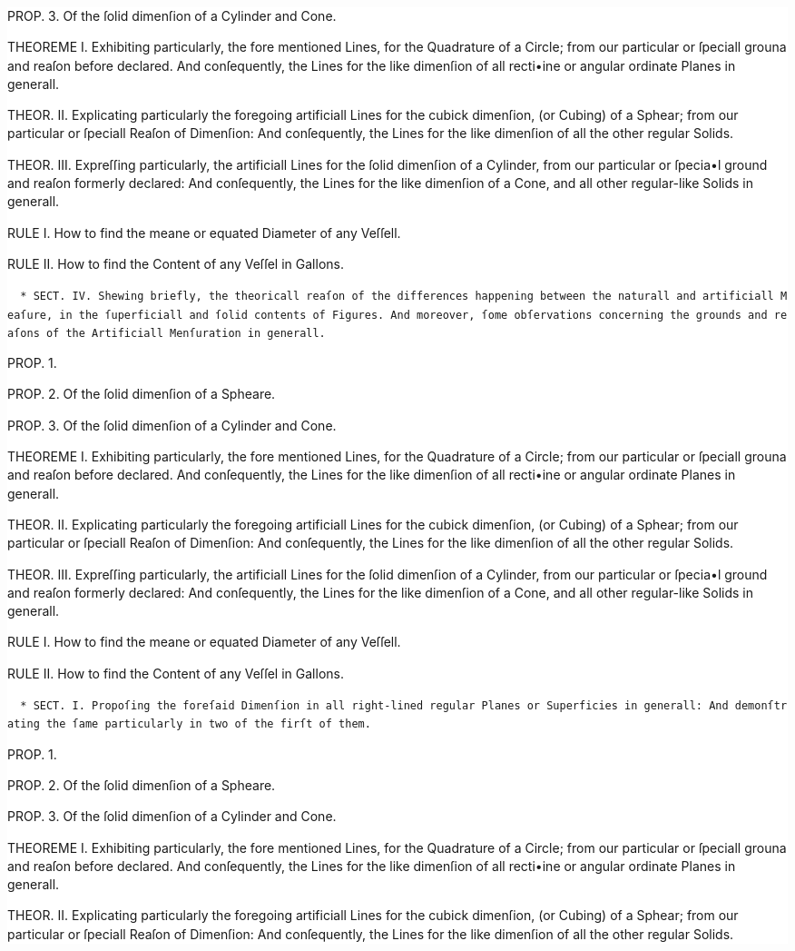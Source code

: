 PROP. 3. Of the ſolid dimenſion of a Cylinder and Cone.

THEOREME I. Exhibiting particularly, the fore mentioned Lines, for the Quadrature of a Circle; from our particular or ſpeciall grouna and reaſon before declared. And conſequently, the Lines for the like dimenſion of all recti•ine or angular ordinate Planes in generall.

THEOR. II. Explicating particularly the foregoing artificiall Lines for the cubick dimenſion, (or Cubing) of a Sphear; from our particular or ſpeciall Reaſon of Dimenſion: And conſequently, the Lines for the like dimenſion of all the other regular Solids.

THEOR. III. Expreſſing particularly, the artificiall Lines for the ſolid dimenſion of a Cylinder, from our particular or ſpecia•l ground and reaſon formerly declared: And conſequently, the Lines for the like dimenſion of a Cone, and all other regular-like Solids in generall.

RULE I. How to find the meane or equated Diameter of any Veſſell.

RULE II. How to find the Content of any Veſſel in Gallons.

      * SECT. IV. Shewing briefly, the theoricall reaſon of the differences happening between the naturall and artificiall Meaſure, in the ſuperficiall and ſolid contents of Figures. And moreover, ſome obſervations concerning the grounds and reaſons of the Artificiall Menſuration in generall.

PROP. 1.

PROP. 2. Of the ſolid dimenſion of a Spheare.

PROP. 3. Of the ſolid dimenſion of a Cylinder and Cone.

THEOREME I. Exhibiting particularly, the fore mentioned Lines, for the Quadrature of a Circle; from our particular or ſpeciall grouna and reaſon before declared. And conſequently, the Lines for the like dimenſion of all recti•ine or angular ordinate Planes in generall.

THEOR. II. Explicating particularly the foregoing artificiall Lines for the cubick dimenſion, (or Cubing) of a Sphear; from our particular or ſpeciall Reaſon of Dimenſion: And conſequently, the Lines for the like dimenſion of all the other regular Solids.

THEOR. III. Expreſſing particularly, the artificiall Lines for the ſolid dimenſion of a Cylinder, from our particular or ſpecia•l ground and reaſon formerly declared: And conſequently, the Lines for the like dimenſion of a Cone, and all other regular-like Solids in generall.

RULE I. How to find the meane or equated Diameter of any Veſſell.

RULE II. How to find the Content of any Veſſel in Gallons.

      * SECT. I. Propoſing the foreſaid Dimenſion in all right-lined regular Planes or Superficies in generall: And demonſtrating the ſame particularly in two of the firſt of them.

PROP. 1.

PROP. 2. Of the ſolid dimenſion of a Spheare.

PROP. 3. Of the ſolid dimenſion of a Cylinder and Cone.

THEOREME I. Exhibiting particularly, the fore mentioned Lines, for the Quadrature of a Circle; from our particular or ſpeciall grouna and reaſon before declared. And conſequently, the Lines for the like dimenſion of all recti•ine or angular ordinate Planes in generall.

THEOR. II. Explicating particularly the foregoing artificiall Lines for the cubick dimenſion, (or Cubing) of a Sphear; from our particular or ſpeciall Reaſon of Dimenſion: And conſequently, the Lines for the like dimenſion of all the other regular Solids.

